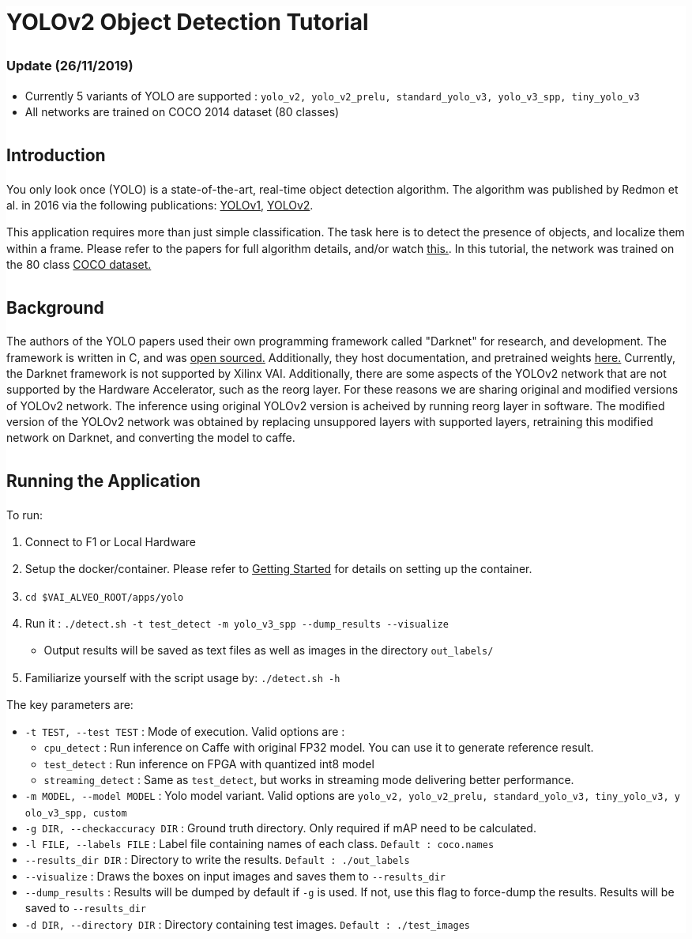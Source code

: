 # YOLOv2 Object Detection Tutorial

### Update (26/11/2019)
* Currently 5 variants of YOLO are supported : `yolo_v2, yolo_v2_prelu, standard_yolo_v3, yolo_v3_spp, tiny_yolo_v3`
* All networks are trained on COCO 2014 dataset (80 classes)

## Introduction
You only look once (YOLO) is a state-of-the-art, real-time object detection algorithm. 
The algorithm was published by Redmon et al. in 2016 via the following publications:
[YOLOv1](https://arxiv.org/abs/1506.02640),
[YOLOv2](https://arxiv.org/abs/1612.08242).

This application requires more than just simple classification. The task here is to detect the presence of objects, and localize them within a frame. 
Please refer to the papers for full algorithm details, and/or watch [this.](https://www.youtube.com/watch?v=9s_FpMpdYW8). 
In this tutorial, the network was trained on the 80 class [COCO dataset.](http://cocodataset.org/#home)

## Background
The authors of the YOLO papers used their own programming framework called "Darknet" for research, and development. The framework is written in C, and was [open sourced.](https://github.com/pjreddie/darknet) Additionally, they host documentation, and pretrained weights [here.](https://pjreddie.com/darknet/yolov2/) Currently, the Darknet framework is not supported by Xilinx VAI. Additionally, there are some aspects of the YOLOv2 network that are not supported by the Hardware Accelerator, such as the reorg layer. For these reasons we are sharing original and modified versions of YOLOv2 network. The inference using original YOLOv2 version is acheived by running reorg layer in software. The modified version of the YOLOv2 network was obtained by  replacing unsuppored layers with supported layers, retraining this modified network on Darknet, and converting the model to caffe. 

## Running the Application
 To run:
 1. Connect to F1 or Local Hardware
 
 2. Setup the docker/container. Please refer to [Getting Started](https://github.com/Xilinx/Vitis-AI#getting-started) for details on setting up the container.
 
 4. `cd $VAI_ALVEO_ROOT/apps/yolo`

 5. Run it : `./detect.sh -t test_detect -m yolo_v3_spp --dump_results --visualize`
    - Output results will be saved as text files as well as images in the directory `out_labels/`
 
 5. Familiarize yourself with the script usage by: `./detect.sh -h`  
  
  The key parameters are:
  - `-t TEST, --test TEST`  : Mode of execution. Valid options are :
    - `cpu_detect` : Run inference on Caffe with original FP32 model. You can use it to generate reference result.
    - `test_detect` : Run inference on FPGA with quantized int8 model
    - `streaming_detect` : Same as `test_detect`, but works in streaming mode delivering better performance.
  - `-m MODEL, --model MODEL`   : Yolo model variant. Valid options are `yolo_v2, yolo_v2_prelu, standard_yolo_v3, tiny_yolo_v3, yolo_v3_spp, custom`
  - `-g DIR, --checkaccuracy DIR`   :  Ground truth directory. Only required if mAP need to be calculated.
  - `-l FILE, --labels FILE`    : Label file containing names of each class. `Default : coco.names`
  - `--results_dir DIR`  : Directory to write the results. `Default : ./out_labels`
  - `--visualize`   : Draws the boxes on input images and saves them to `--results_dir`
  - `--dump_results` : Results will be dumped by default if `-g` is used. If not, use this flag to force-dump the results. Results will be saved to `--results_dir`
  - `-d DIR, --directory DIR` :        Directory containing test images. `Default : ./test_images`
